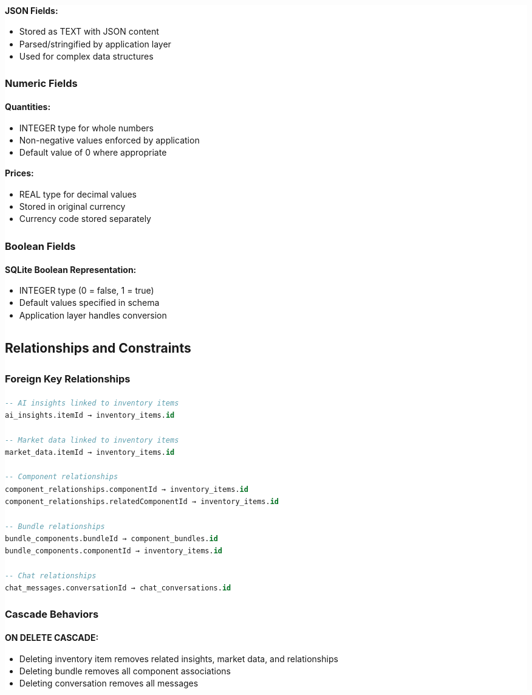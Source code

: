 **JSON Fields:**
- Stored as TEXT with JSON content
- Parsed/stringified by application layer
- Used for complex data structures

### Numeric Fields

**Quantities:**
- INTEGER type for whole numbers
- Non-negative values enforced by application
- Default value of 0 where appropriate

**Prices:**
- REAL type for decimal values
- Stored in original currency
- Currency code stored separately

### Boolean Fields

**SQLite Boolean Representation:**
- INTEGER type (0 = false, 1 = true)
- Default values specified in schema
- Application layer handles conversion

## Relationships and Constraints

### Foreign Key Relationships

```sql
-- AI insights linked to inventory items
ai_insights.itemId → inventory_items.id

-- Market data linked to inventory items  
market_data.itemId → inventory_items.id

-- Component relationships
component_relationships.componentId → inventory_items.id
component_relationships.relatedComponentId → inventory_items.id

-- Bundle relationships
bundle_components.bundleId → component_bundles.id
bundle_components.componentId → inventory_items.id

-- Chat relationships
chat_messages.conversationId → chat_conversations.id
```

### Cascade Behaviors

**ON DELETE CASCADE:**
- Deleting inventory item removes related insights, market data, and relationships
- Deleting bundle removes all component associations
- Deleting conversation removes all messages
